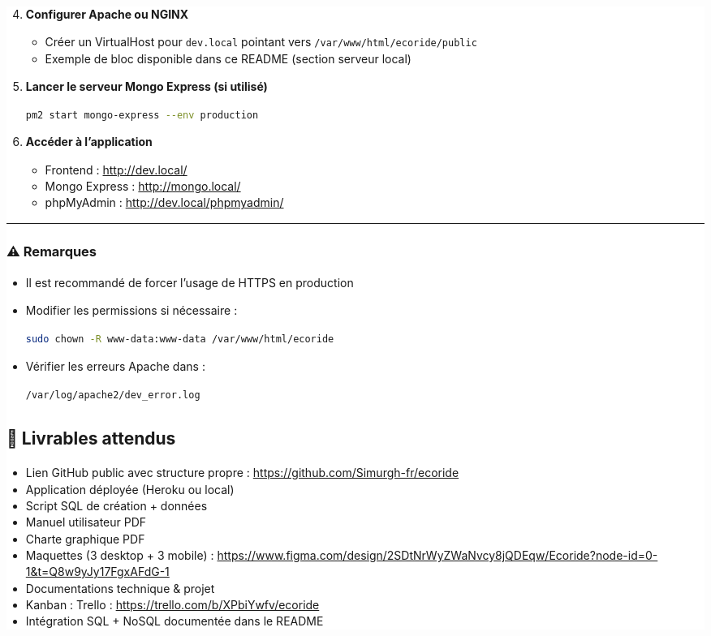 4. **Configurer Apache ou NGINX**
   - Créer un VirtualHost pour `dev.local` pointant vers `/var/www/html/ecoride/public`
   - Exemple de bloc disponible dans ce README (section serveur local)

5. **Lancer le serveur Mongo Express (si utilisé)**
   ```bash
   pm2 start mongo-express --env production
   ```

6. **Accéder à l’application**
   - Frontend : http://dev.local/
   - Mongo Express : http://mongo.local/
   - phpMyAdmin : http://dev.local/phpmyadmin/

---

### ⚠️ Remarques

- Il est recommandé de forcer l’usage de HTTPS en production
- Modifier les permissions si nécessaire :
  ```bash
  sudo chown -R www-data:www-data /var/www/html/ecoride
  ```

- Vérifier les erreurs Apache dans :
  ```
  /var/log/apache2/dev_error.log
  ```

## 📁 Livrables attendus

- Lien GitHub public avec structure propre : https://github.com/Simurgh-fr/ecoride
- Application déployée (Heroku ou local)
- Script SQL de création + données
- Manuel utilisateur PDF
- Charte graphique PDF
- Maquettes (3 desktop + 3 mobile) : https://www.figma.com/design/2SDtNrWyZWaNvcy8jQDEqw/Ecoride?node-id=0-1&t=Q8w9yJy17FgxAFdG-1
- Documentations technique & projet
- Kanban : Trello : https://trello.com/b/XPbiYwfv/ecoride
- Intégration SQL + NoSQL documentée dans le README